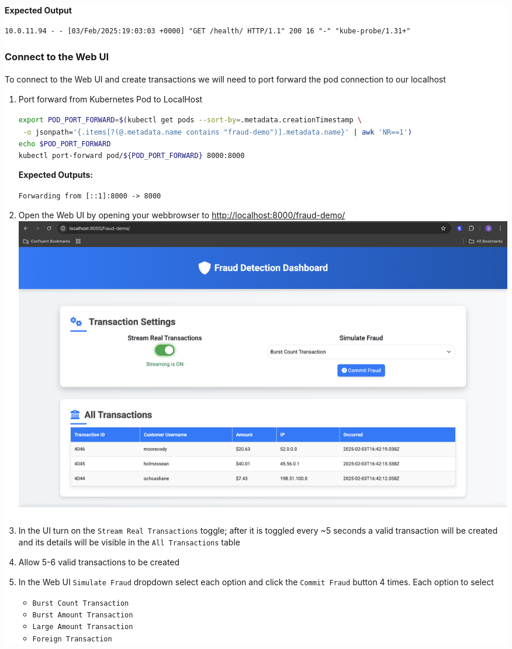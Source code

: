    **Expected Output**
   ```text
   10.0.11.94 - - [03/Feb/2025:19:03:03 +0000] "GET /health/ HTTP/1.1" 200 16 "-" "kube-probe/1.31+"
   ```

### Connect to the Web UI
To connect to the Web UI and create transactions we will need to port forward the pod connection to our localhost

1. Port forward from Kubernetes Pod to LocalHost
   ```bash
   export POD_PORT_FORWARD=$(kubectl get pods --sort-by=.metadata.creationTimestamp \
    -o jsonpath='{.items[?(@.metadata.name contains "fraud-demo")].metadata.name}' | awk 'NR==1')
   echo $POD_PORT_FORWARD
   kubectl port-forward pod/${POD_PORT_FORWARD} 8000:8000
   ```

   **Expected Outputs:**
   ```text
   Forwarding from [::1]:8000 -> 8000
   ```
2. Open the Web UI by opening your webbrowser to [http://localhost:8000/fraud-demo/](http://localhost:8000/fraud-demo/)![transaction_ui.png](img/transaction_ui.png)
3. In the UI turn on the `Stream Real Transactions` toggle; after it is toggled every ~5 seconds a valid transaction will be created and its details will be visible in the `All Transactions` table
4. Allow 5-6 valid transactions to be created
5. In the Web UI `Simulate Fraud` dropdown select each option and click the `Commit Fraud` button 4 times. Each option to select
   - `Burst Count Transaction`
   - `Burst Amount Transaction`
   - `Large Amount Transaction`
   - `Foreign Transaction`
